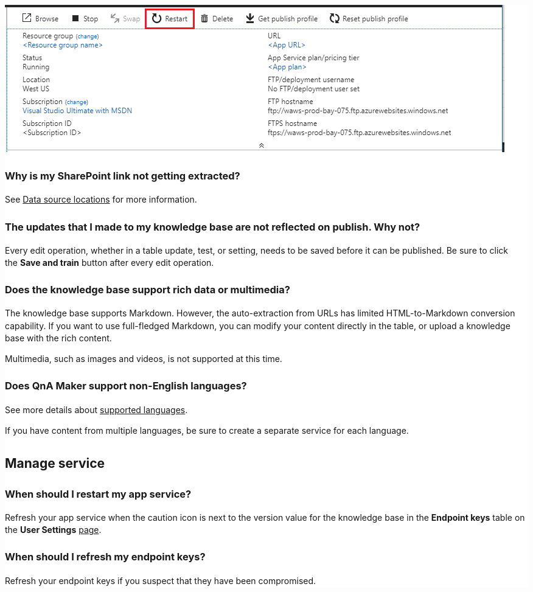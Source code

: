![qnamaker appservice restart](./media/qnamaker-faq/qnamaker-appservice-restart.png)

### Why is my SharePoint link not getting extracted?

See [Data source locations](./Concepts/data-sources-supported.md#data-source-locations) for more information.

### The updates that I made to my knowledge base are not reflected on publish. Why not?

Every edit operation, whether in a table update, test, or setting, needs to be saved before it can be published. Be sure to click the **Save and train** button after every edit operation.

### Does the knowledge base support rich data or multimedia?

The knowledge base supports Markdown. However, the auto-extraction from URLs has limited HTML-to-Markdown conversion capability. If you want to use full-fledged Markdown, you can modify your content directly in the table, or upload a knowledge base with the rich content.

Multimedia, such as images and videos, is not supported at this time.

### Does QnA Maker support non-English languages?

See more details about [supported languages](./Overview/languages-supported.md).

If you have content from multiple languages, be sure to create a separate service for each language.

## Manage service

### When should I restart my app service? 

Refresh your app service when the caution icon is next to the version value for the knowledge base in the **Endpoint keys** table on the **User Settings** [page](https://www.qnamaker.ai/UserSettings).

### When should I refresh my endpoint keys?

Refresh your endpoint keys if you suspect that they have been compromised.

